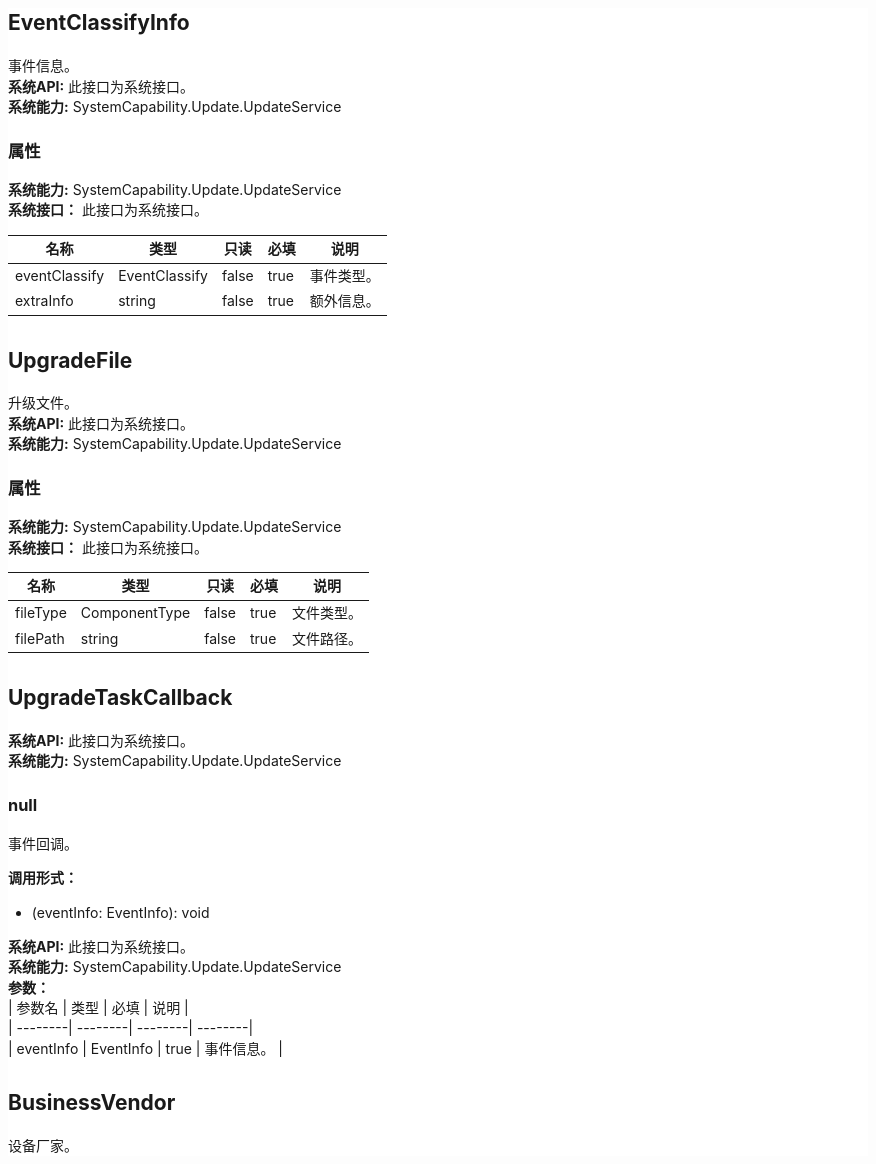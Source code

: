 ## EventClassifyInfo    
事件信息。  
 **系统API:**  此接口为系统接口。  
 **系统能力:**  SystemCapability.Update.UpdateService    
### 属性    
 **系统能力:**  SystemCapability.Update.UpdateService    
 **系统接口：** 此接口为系统接口。    
    
| 名称 | 类型 | 只读 | 必填 | 说明 |  
| --------| --------| --------| --------| --------|  
| eventClassify | EventClassify | false | true | 事件类型。 |  
| extraInfo | string | false | true | 额外信息。 |  
    
## UpgradeFile    
升级文件。  
 **系统API:**  此接口为系统接口。  
 **系统能力:**  SystemCapability.Update.UpdateService    
### 属性    
 **系统能力:**  SystemCapability.Update.UpdateService    
 **系统接口：** 此接口为系统接口。    
    
| 名称 | 类型 | 只读 | 必填 | 说明 |  
| --------| --------| --------| --------| --------|  
| fileType | ComponentType | false | true | 文件类型。 |  
| filePath | string | false | true | 文件路径。 |  
    
## UpgradeTaskCallback    
  
  
 **系统API:**  此接口为系统接口。  
 **系统能力:**  SystemCapability.Update.UpdateService    
### null    
事件回调。  
  
 **调用形式：**     
- (eventInfo: EventInfo): void  
  
 **系统API:**  此接口为系统接口。  
 **系统能力:**  SystemCapability.Update.UpdateService    
 **参数：**     
| 参数名 | 类型 | 必填 | 说明 |  
| --------| --------| --------| --------|  
| eventInfo | EventInfo | true | 事件信息。 |  
    
## BusinessVendor    
设备厂家。    
    